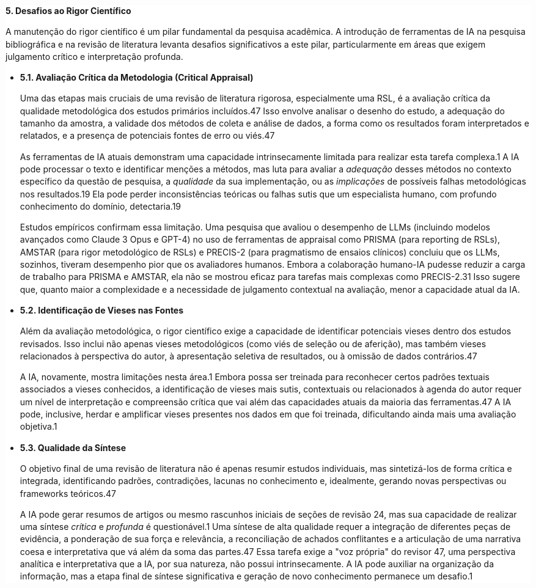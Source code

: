 **5. Desafios ao Rigor Científico**

A manutenção do rigor científico é um pilar fundamental da pesquisa acadêmica. A introdução de ferramentas de IA na pesquisa bibliográfica e na revisão de literatura levanta desafios significativos a este pilar, particularmente em áreas que exigem julgamento crítico e interpretação profunda.

- **5.1. Avaliação Crítica da Metodologia (Critical Appraisal)**
    
    Uma das etapas mais cruciais de uma revisão de literatura rigorosa, especialmente uma RSL, é a avaliação crítica da qualidade metodológica dos estudos primários incluídos.47 Isso envolve analisar o desenho do estudo, a adequação do tamanho da amostra, a validade dos métodos de coleta e análise de dados, a forma como os resultados foram interpretados e relatados, e a presença de potenciais fontes de erro ou viés.47
    
    As ferramentas de IA atuais demonstram uma capacidade intrinsecamente limitada para realizar esta tarefa complexa.1 A IA pode processar o texto e identificar menções a métodos, mas luta para avaliar a _adequação_ desses métodos no contexto específico da questão de pesquisa, a _qualidade_ da sua implementação, ou as _implicações_ de possíveis falhas metodológicas nos resultados.19 Ela pode perder inconsistências teóricas ou falhas sutis que um especialista humano, com profundo conhecimento do domínio, detectaria.19
    
    Estudos empíricos confirmam essa limitação. Uma pesquisa que avaliou o desempenho de LLMs (incluindo modelos avançados como Claude 3 Opus e GPT-4) no uso de ferramentas de appraisal como PRISMA (para reporting de RSLs), AMSTAR (para rigor metodológico de RSLs) e PRECIS-2 (para pragmatismo de ensaios clínicos) concluiu que os LLMs, sozinhos, tiveram desempenho pior que os avaliadores humanos. Embora a colaboração humano-IA pudesse reduzir a carga de trabalho para PRISMA e AMSTAR, ela não se mostrou eficaz para tarefas mais complexas como PRECIS-2.31 Isso sugere que, quanto maior a complexidade e a necessidade de julgamento contextual na avaliação, menor a capacidade atual da IA.
    
- **5.2. Identificação de Vieses nas Fontes**
    
    Além da avaliação metodológica, o rigor científico exige a capacidade de identificar potenciais vieses dentro dos estudos revisados. Isso inclui não apenas vieses metodológicos (como viés de seleção ou de aferição), mas também vieses relacionados à perspectiva do autor, à apresentação seletiva de resultados, ou à omissão de dados contrários.47
    
    A IA, novamente, mostra limitações nesta área.1 Embora possa ser treinada para reconhecer certos padrões textuais associados a vieses conhecidos, a identificação de vieses mais sutis, contextuais ou relacionados à agenda do autor requer um nível de interpretação e compreensão crítica que vai além das capacidades atuais da maioria das ferramentas.47 A IA pode, inclusive, herdar e amplificar vieses presentes nos dados em que foi treinada, dificultando ainda mais uma avaliação objetiva.1
    
- **5.3. Qualidade da Síntese**
    
    O objetivo final de uma revisão de literatura não é apenas resumir estudos individuais, mas sintetizá-los de forma crítica e integrada, identificando padrões, contradições, lacunas no conhecimento e, idealmente, gerando novas perspectivas ou frameworks teóricos.47
    
    A IA pode gerar resumos de artigos ou mesmo rascunhos iniciais de seções de revisão 24, mas sua capacidade de realizar uma síntese _crítica_ e _profunda_ é questionável.1 Uma síntese de alta qualidade requer a integração de diferentes peças de evidência, a ponderação de sua força e relevância, a reconciliação de achados conflitantes e a articulação de uma narrativa coesa e interpretativa que vá além da soma das partes.47 Essa tarefa exige a "voz própria" do revisor 47, uma perspectiva analítica e interpretativa que a IA, por sua natureza, não possui intrinsecamente. A IA pode auxiliar na organização da informação, mas a etapa final de síntese significativa e geração de novo conhecimento permanece um desafio.1
    